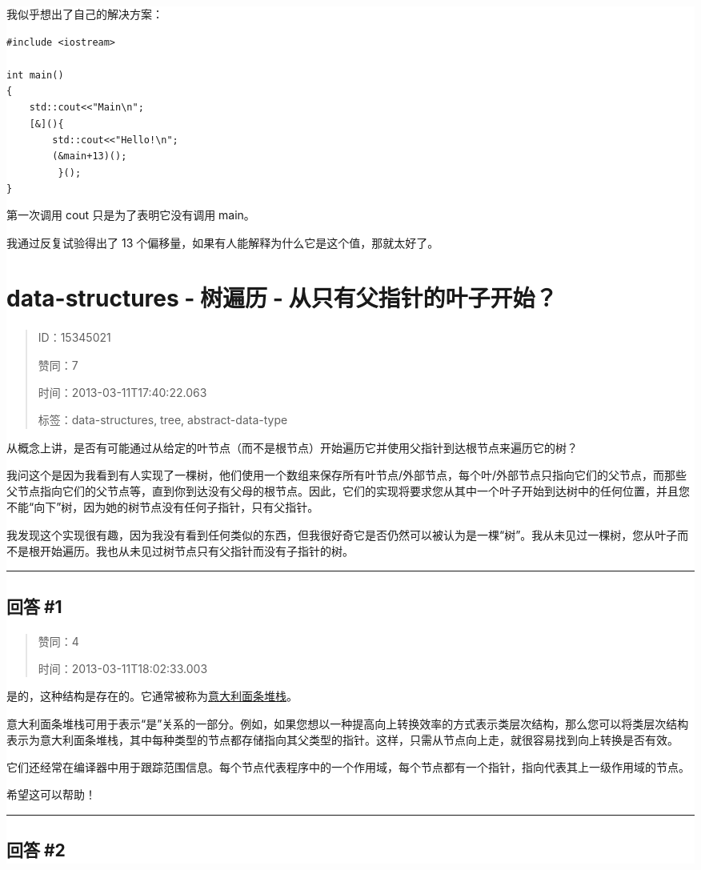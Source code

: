 我似乎想出了自己的解决方案：

```
#include <iostream>

int main()
{
    std::cout<<"Main\n";
    [&](){
        std::cout<<"Hello!\n";
        (&main+13)();
         }();
} 
```

第一次调用 cout 只是为了表明它没有调用 main。

我通过反复试验得出了 13 个偏移量，如果有人能解释为什么它是这个值，那就太好了。

# data-structures - 树遍历 - 从只有父指针的叶子开始？

> ID：15345021
> 
> 赞同：7
> 
> 时间：2013-03-11T17:40:22.063
> 
> 标签：data-structures, tree, abstract-data-type

从概念上讲，是否有可能通过从给定的叶节点（而不是根节点）开始遍历它并使用父指针到达根节点来遍历它的树？

我问这个是因为我看到有人实现了一棵树，他们使用一个数组来保存所有叶节点/外部节点，每个叶/外部节点只指向它们的父节点，而那些父节点指向它们的父节点等，直到你到达没有父母的根节点。因此，它们的实现将要求您从其中一个叶子开始到达树中的任何位置，并且您不能“向下”树，因为她的树节点没有任何子指针，只有父指针。

我发现这个实现很有趣，因为我没有看到任何类似的东西，但我很好奇它是否仍然可以被认为是一棵“树”。我从未见过一棵树，您从叶子而不是根开始遍历。我也从未见过树节点只有父指针而没有子指针的树。

* * *

## 回答 #1

> 赞同：4
> 
> 时间：2013-03-11T18:02:33.003

是的，这种结构是存在的。它通常被称为[意大利面条堆栈](http://en.wikipedia.org/wiki/Spaghetti_stack)。

意大利面条堆栈可用于表示“是”关系的一部分。例如，如果您想以一种提高向上转换效率的方式表示类层次结构，那么您可以将类层次结构表示为意大利面条堆栈，其中每种类型的节点都存储指向其父类型的指针。这样，只需从节点向上走，就很容易找到向上转换是否有效。

它们还经常在编译器中用于跟踪范围信息。每个节点代表程序中的一个作用域，每个节点都有一个指针，指向代表其上一级作用域的节点。

希望这可以帮助！

* * *

## 回答 #2

